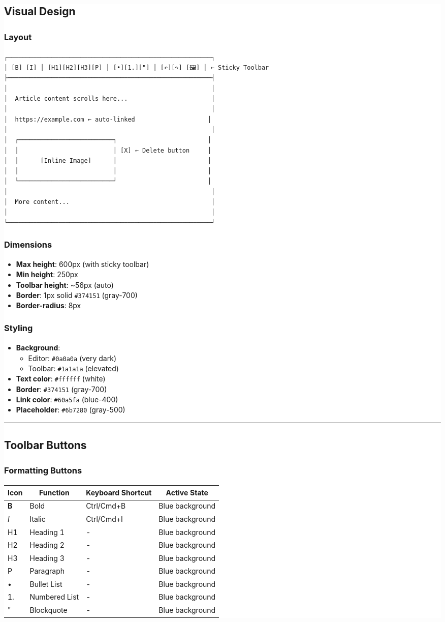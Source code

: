 
## Visual Design

### Layout
```
┌────────────────────────────────────────────────────────┐
│ [B] [I] │ [H1][H2][H3][P] │ [•][1.]["] │ [↶][↷] [🖼️] │ ← Sticky Toolbar
├────────────────────────────────────────────────────────┤
│                                                        │
│  Article content scrolls here...                       │
│                                                        │
│  https://example.com ← auto-linked                    │
│                                                        │
│  ┌──────────────────────────┐                         │
│  │                          │ [X] ← Delete button     │
│  │      [Inline Image]      │                         │
│  │                          │                         │
│  └──────────────────────────┘                         │
│                                                        │
│  More content...                                       │
│                                                        │
└────────────────────────────────────────────────────────┘
```

### Dimensions
- **Max height**: 600px (with sticky toolbar)
- **Min height**: 250px
- **Toolbar height**: ~56px (auto)
- **Border**: 1px solid `#374151` (gray-700)
- **Border-radius**: 8px

### Styling
- **Background**:
  - Editor: `#0a0a0a` (very dark)
  - Toolbar: `#1a1a1a` (elevated)
- **Text color**: `#ffffff` (white)
- **Border**: `#374151` (gray-700)
- **Link color**: `#60a5fa` (blue-400)
- **Placeholder**: `#6b7280` (gray-500)

---

## Toolbar Buttons

### Formatting Buttons
| Icon | Function | Keyboard Shortcut | Active State |
|------|----------|-------------------|--------------|
| **B** | Bold | Ctrl/Cmd+B | Blue background |
| *I* | Italic | Ctrl/Cmd+I | Blue background |
| H1 | Heading 1 | - | Blue background |
| H2 | Heading 2 | - | Blue background |
| H3 | Heading 3 | - | Blue background |
| P | Paragraph | - | Blue background |
| • | Bullet List | - | Blue background |
| 1. | Numbered List | - | Blue background |
| " | Blockquote | - | Blue background |